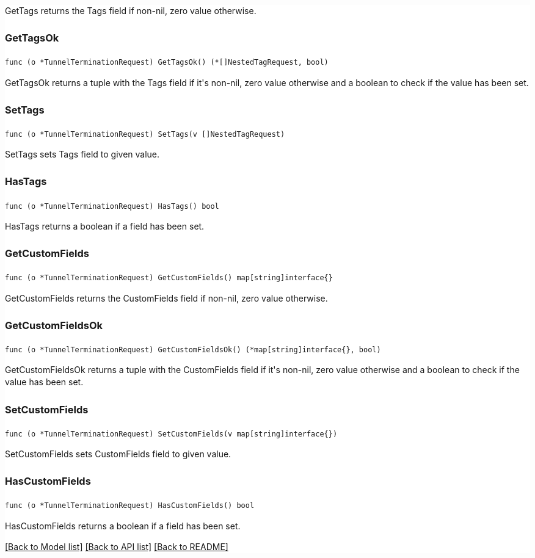 GetTags returns the Tags field if non-nil, zero value otherwise.

### GetTagsOk

`func (o *TunnelTerminationRequest) GetTagsOk() (*[]NestedTagRequest, bool)`

GetTagsOk returns a tuple with the Tags field if it's non-nil, zero value otherwise
and a boolean to check if the value has been set.

### SetTags

`func (o *TunnelTerminationRequest) SetTags(v []NestedTagRequest)`

SetTags sets Tags field to given value.

### HasTags

`func (o *TunnelTerminationRequest) HasTags() bool`

HasTags returns a boolean if a field has been set.

### GetCustomFields

`func (o *TunnelTerminationRequest) GetCustomFields() map[string]interface{}`

GetCustomFields returns the CustomFields field if non-nil, zero value otherwise.

### GetCustomFieldsOk

`func (o *TunnelTerminationRequest) GetCustomFieldsOk() (*map[string]interface{}, bool)`

GetCustomFieldsOk returns a tuple with the CustomFields field if it's non-nil, zero value otherwise
and a boolean to check if the value has been set.

### SetCustomFields

`func (o *TunnelTerminationRequest) SetCustomFields(v map[string]interface{})`

SetCustomFields sets CustomFields field to given value.

### HasCustomFields

`func (o *TunnelTerminationRequest) HasCustomFields() bool`

HasCustomFields returns a boolean if a field has been set.


[[Back to Model list]](../README.md#documentation-for-models) [[Back to API list]](../README.md#documentation-for-api-endpoints) [[Back to README]](../README.md)


